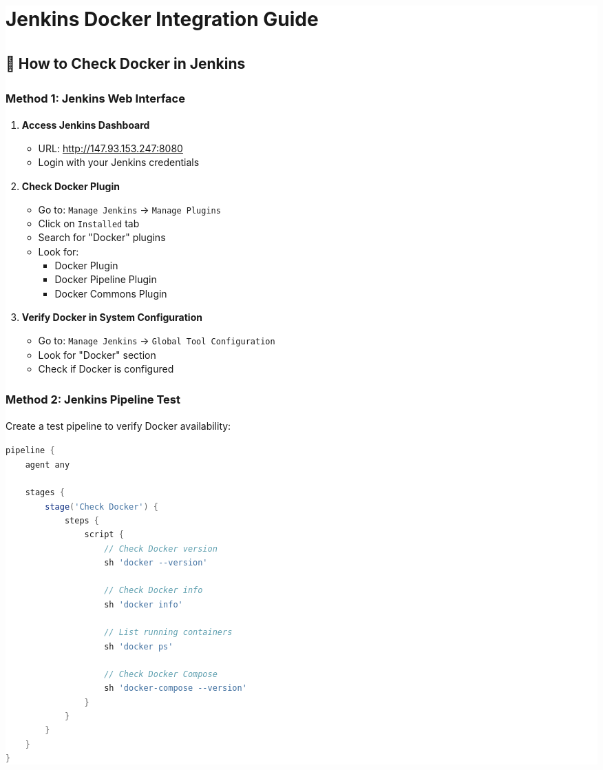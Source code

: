 # Jenkins Docker Integration Guide

## 🐳 How to Check Docker in Jenkins

### Method 1: Jenkins Web Interface

1. **Access Jenkins Dashboard**
   - URL: http://147.93.153.247:8080
   - Login with your Jenkins credentials

2. **Check Docker Plugin**
   - Go to: `Manage Jenkins` → `Manage Plugins`
   - Click on `Installed` tab
   - Search for "Docker" plugins
   - Look for:
     - Docker Plugin
     - Docker Pipeline Plugin
     - Docker Commons Plugin

3. **Verify Docker in System Configuration**
   - Go to: `Manage Jenkins` → `Global Tool Configuration`
   - Look for "Docker" section
   - Check if Docker is configured

### Method 2: Jenkins Pipeline Test

Create a test pipeline to verify Docker availability:

```groovy
pipeline {
    agent any
    
    stages {
        stage('Check Docker') {
            steps {
                script {
                    // Check Docker version
                    sh 'docker --version'
                    
                    // Check Docker info
                    sh 'docker info'
                    
                    // List running containers
                    sh 'docker ps'
                    
                    // Check Docker Compose
                    sh 'docker-compose --version'
                }
            }
        }
    }
}
```

